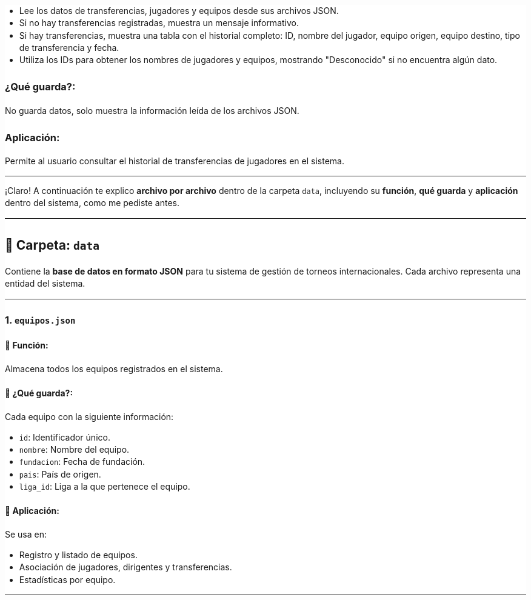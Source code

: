 - Lee los datos de transferencias, jugadores y equipos desde sus archivos JSON.
- Si no hay transferencias registradas, muestra un mensaje informativo.
- Si hay transferencias, muestra una tabla con el historial completo: ID, nombre del jugador, equipo origen, equipo destino, tipo de transferencia y fecha.
- Utiliza los IDs para obtener los nombres de jugadores y equipos, mostrando "Desconocido" si no encuentra algún dato.

### ¿Qué guarda?:

No guarda datos, solo muestra la información leída de los archivos JSON.

### Aplicación:

Permite al usuario consultar el historial de transferencias de jugadores en el sistema.

------

¡Claro! A continuación te explico **archivo por archivo** dentro de la carpeta `data`, incluyendo su **función**, **qué guarda** y **aplicación** dentro del sistema, como me pediste antes.

------

## 📁 Carpeta: `data`

Contiene la **base de datos en formato JSON** para tu sistema de gestión de torneos internacionales. Cada archivo representa una entidad del sistema.

------

### 1. `equipos.json`

#### 📌 Función:

Almacena todos los equipos registrados en el sistema.

#### 📂 ¿Qué guarda?:

Cada equipo con la siguiente información:

- `id`: Identificador único.
- `nombre`: Nombre del equipo.
- `fundacion`: Fecha de fundación.
- `pais`: País de origen.
- `liga_id`: Liga a la que pertenece el equipo.

#### 🧩 Aplicación:

Se usa en:

- Registro y listado de equipos.
- Asociación de jugadores, dirigentes y transferencias.
- Estadísticas por equipo.

------

